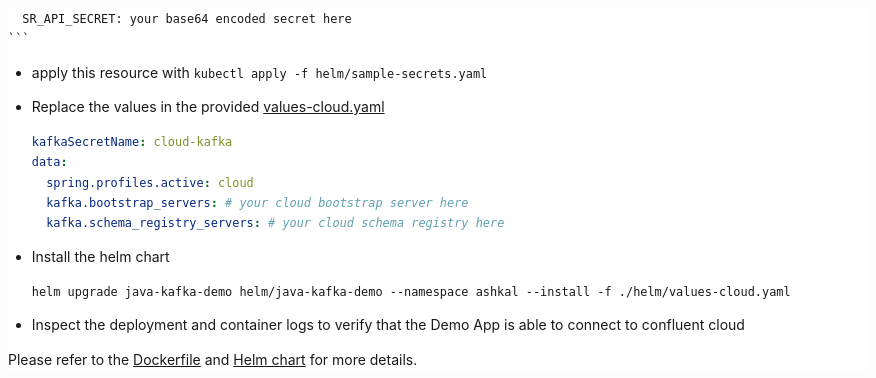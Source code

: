       SR_API_SECRET: your base64 encoded secret here 
    ```
  - apply this resource with `kubectl apply -f helm/sample-secrets.yaml`
- Replace the values in the provided [values-cloud.yaml](./helm/values-cloud.yaml)

  ```yaml
  kafkaSecretName: cloud-kafka
  data:
    spring.profiles.active: cloud
    kafka.bootstrap_servers: # your cloud bootstrap server here
    kafka.schema_registry_servers: # your cloud schema registry here
  ```
- Install the helm chart 
  ```shell
  helm upgrade java-kafka-demo helm/java-kafka-demo --namespace ashkal --install -f ./helm/values-cloud.yaml
  ```
- Inspect the deployment and container logs to verify that the Demo App is able to connect to confluent cloud  


Please refer to the [Dockerfile](./Dockerfile) and [Helm chart](./helm/java-kafka-demo) for more details.



